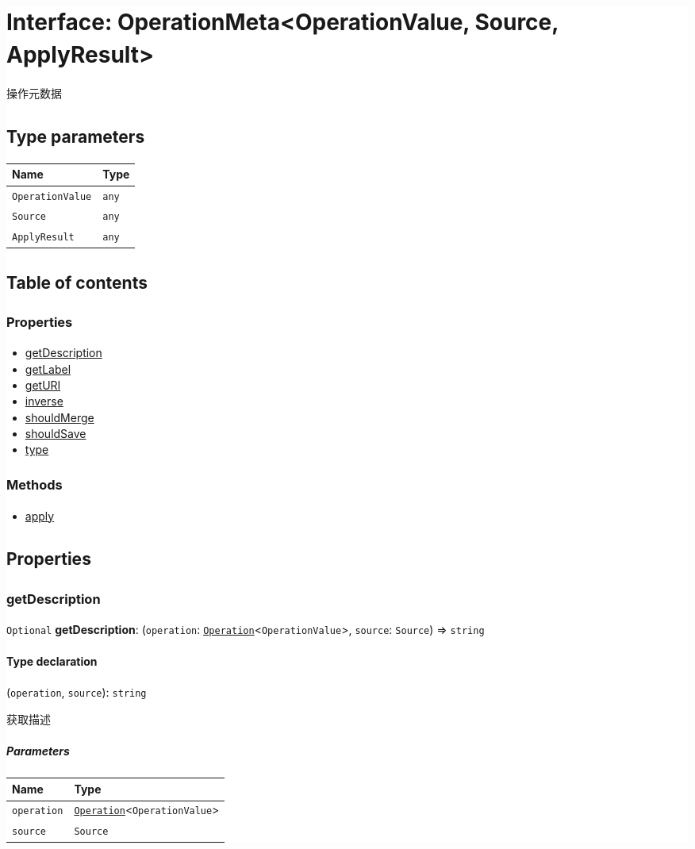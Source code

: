 # Interface: OperationMeta\<OperationValue, Source, ApplyResult>

操作元数据

## Type parameters

| Name | Type |
| :------ | :------ |
| `OperationValue` | `any` |
| `Source` | `any` |
| `ApplyResult` | `any` |

## Table of contents

### Properties

* [getDescription](/en/auto-docs/history/interfaces/OperationMeta.md#getdescription)
* [getLabel](/en/auto-docs/history/interfaces/OperationMeta.md#getlabel)
* [getURI](/en/auto-docs/history/interfaces/OperationMeta.md#geturi)
* [inverse](/en/auto-docs/history/interfaces/OperationMeta.md#inverse)
* [shouldMerge](/en/auto-docs/history/interfaces/OperationMeta.md#shouldmerge)
* [shouldSave](/en/auto-docs/history/interfaces/OperationMeta.md#shouldsave)
* [type](/en/auto-docs/history/interfaces/OperationMeta.md#type)

### Methods

* [apply](/en/auto-docs/history/interfaces/OperationMeta.md#apply)

## Properties

### getDescription

`Optional` **getDescription**: (`operation`: [`Operation`](/en/auto-docs/history/interfaces/Operation.md)<`OperationValue`>, `source`: `Source`) => `string`

#### Type declaration

(`operation`, `source`): `string`

获取描述

##### Parameters

| Name | Type |
| :------ | :------ |
| `operation` | [`Operation`](/en/auto-docs/history/interfaces/Operation.md)<`OperationValue`> |
| `source` | `Source` |
